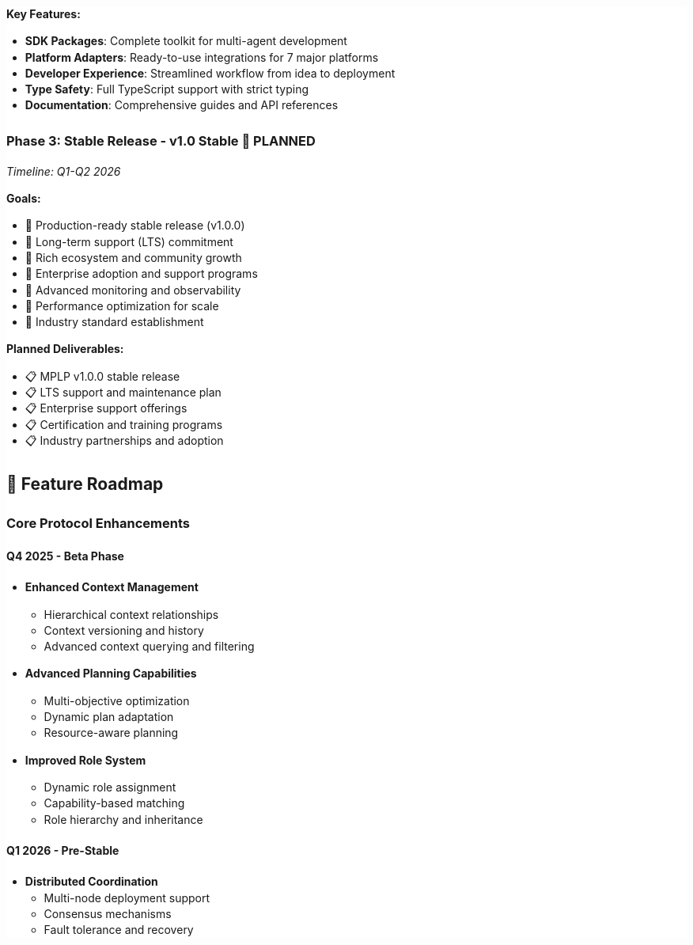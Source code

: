 **Key Features:**
- **SDK Packages**: Complete toolkit for multi-agent development
- **Platform Adapters**: Ready-to-use integrations for 7 major platforms
- **Developer Experience**: Streamlined workflow from idea to deployment
- **Type Safety**: Full TypeScript support with strict typing
- **Documentation**: Comprehensive guides and API references

### **Phase 3: Stable Release - v1.0 Stable** 📅 **PLANNED**
*Timeline: Q1-Q2 2026*

**Goals:**
- 🎯 Production-ready stable release (v1.0.0)
- 🎯 Long-term support (LTS) commitment
- 🎯 Rich ecosystem and community growth
- 🎯 Enterprise adoption and support programs
- 🎯 Advanced monitoring and observability
- 🎯 Performance optimization for scale
- 🎯 Industry standard establishment

**Planned Deliverables:**
- 📋 MPLP v1.0.0 stable release
- 📋 LTS support and maintenance plan
- 📋 Enterprise support offerings
- 📋 Certification and training programs
- 📋 Industry partnerships and adoption

## 🚀 **Feature Roadmap**

### **Core Protocol Enhancements**

#### **Q4 2025 - Beta Phase**
- **Enhanced Context Management**
  - Hierarchical context relationships
  - Context versioning and history
  - Advanced context querying and filtering

- **Advanced Planning Capabilities**
  - Multi-objective optimization
  - Dynamic plan adaptation
  - Resource-aware planning

- **Improved Role System**
  - Dynamic role assignment
  - Capability-based matching
  - Role hierarchy and inheritance

#### **Q1 2026 - Pre-Stable**
- **Distributed Coordination**
  - Multi-node deployment support
  - Consensus mechanisms
  - Fault tolerance and recovery
